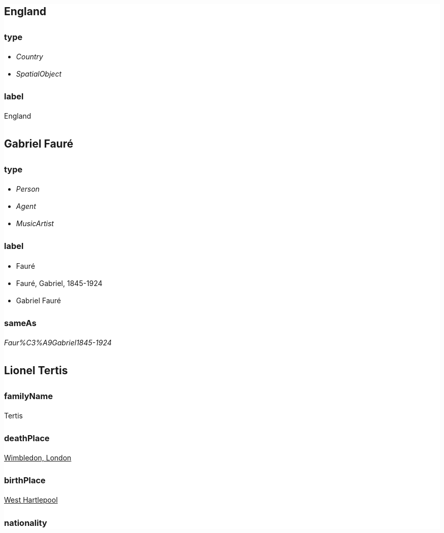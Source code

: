 ## England

### type

 - *Country*

 - *SpatialObject*

### label


England

## Gabriel Fauré

### type

 - *Person*

 - *Agent*

 - *MusicArtist*

### label

 - Fauré

 - Fauré, Gabriel, 1845-1924

 - Gabriel Fauré

### sameAs


*Faur%C3%A9Gabriel1845-1924*

## Lionel Tertis

### familyName


Tertis

### deathPlace


[Wimbledon, London](#Wimbledon-London)

### birthPlace


[West Hartlepool](#West-Hartlepool)

### nationality
